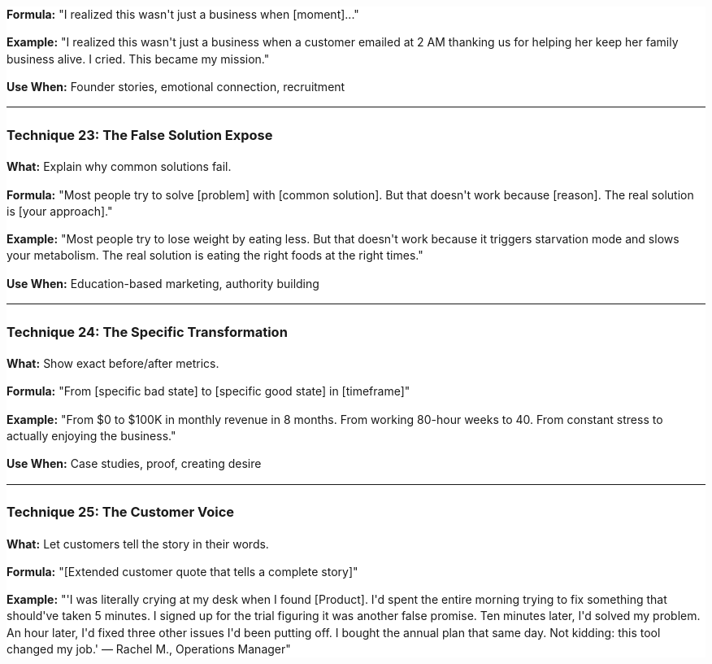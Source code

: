 **Formula:** "I realized this wasn't just a business when [moment]..."

**Example:**
"I realized this wasn't just a business when a customer emailed at
2 AM thanking us for helping her keep her family business alive.
I cried. This became my mission."

**Use When:** Founder stories, emotional connection, recruitment

---

### Technique 23: The False Solution Expose

**What:** Explain why common solutions fail.

**Formula:** "Most people try to solve [problem] with [common
solution]. But that doesn't work because [reason]. The real solution
is [your approach]."

**Example:**
"Most people try to lose weight by eating less. But that doesn't
work because it triggers starvation mode and slows your metabolism.
The real solution is eating the right foods at the right times."

**Use When:** Education-based marketing, authority building

---

### Technique 24: The Specific Transformation

**What:** Show exact before/after metrics.

**Formula:** "From [specific bad state] to [specific good state]
in [timeframe]"

**Example:**
"From $0 to $100K in monthly revenue in 8 months. From working
80-hour weeks to 40. From constant stress to actually enjoying
the business."

**Use When:** Case studies, proof, creating desire

---

### Technique 25: The Customer Voice

**What:** Let customers tell the story in their words.

**Formula:** "[Extended customer quote that tells a complete story]"

**Example:**
"'I was literally crying at my desk when I found [Product]. I'd
spent the entire morning trying to fix something that should've
taken 5 minutes. I signed up for the trial figuring it was another
false promise. Ten minutes later, I'd solved my problem. An hour
later, I'd fixed three other issues I'd been putting off. I bought
the annual plan that same day. Not kidding: this tool changed my
job.' — Rachel M., Operations Manager"
